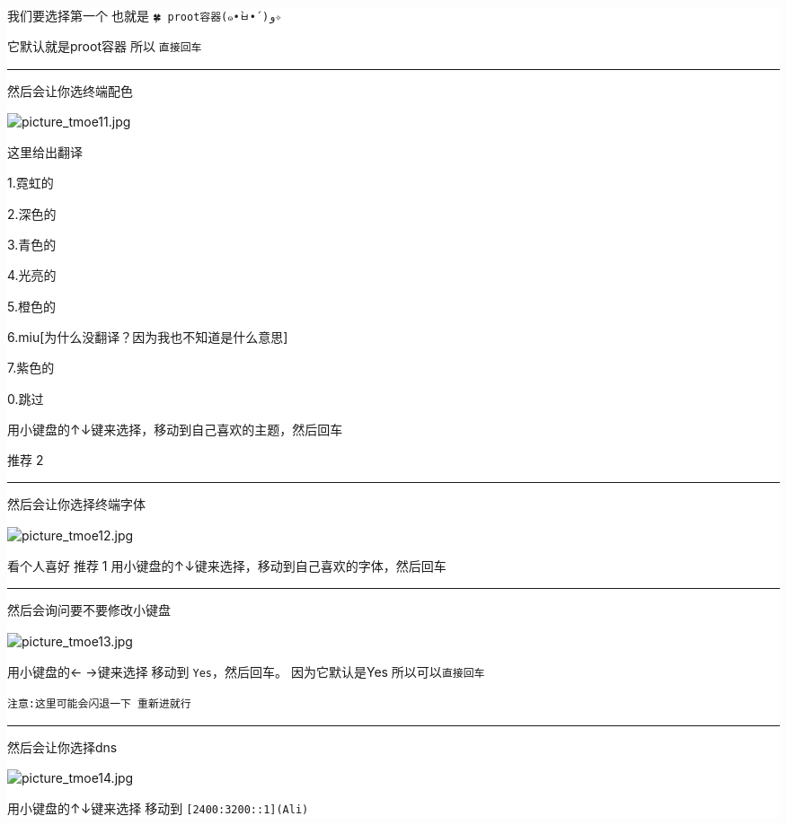 我们要选择第一个 也就是 `🍀 proot容器(๑•̀ㅂ•́)و✧`

它默认就是proot容器 所以 `直接回车`

<hr/>

然后会让你选终端配色

![picture_tmoe11.jpg](../img/TOME/picture_tmoe11.jpg)

这里给出翻译

1.霓虹的

2.深色的

3.青色的

4.光亮的

5.橙色的

6.miu[为什么没翻译？因为我也不知道是什么意思]

7.紫色的

0.跳过

用小键盘的↑↓键来选择，移动到自己喜欢的主题，然后回车

推荐 2

<hr/>

然后会让你选择终端字体

![picture_tmoe12.jpg](../img/TOME/picture_tmoe12.jpg)

看个人喜好
推荐 1
用小键盘的↑↓键来选择，移动到自己喜欢的字体，然后回车

<hr/>

然后会询问要不要修改小键盘

![picture_tmoe13.jpg](../img/TOME/picture_tmoe13.jpg)

用小键盘的← →键来选择
移动到 `Yes`，然后回车。
因为它默认是Yes 所以可以`直接回车`

`注意:这里可能会闪退一下 重新进就行`

<hr/>

然后会让你选择dns

![picture_tmoe14.jpg](../img/TOME/picture_tmoe14.jpg)

用小键盘的↑↓键来选择 移动到 `[2400:3200::1](Ali) `
